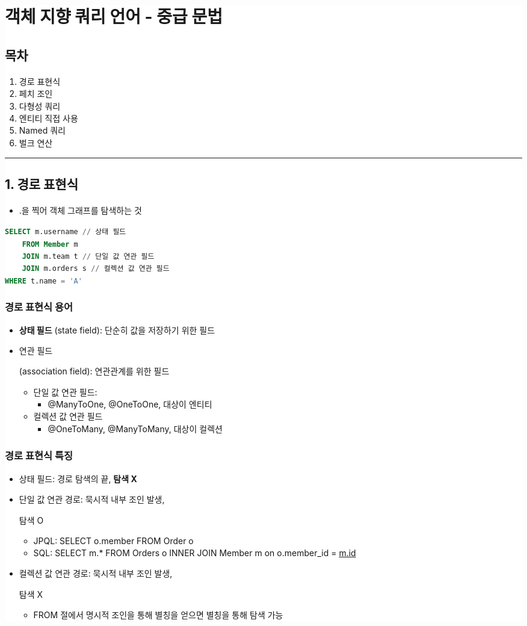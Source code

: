 # 객체 지향 쿼리 언어 - 중급 문법

## 목차

1. 경로 표현식
2. 페치 조인
3. 다형성 쿼리
4. 엔티티 직접 사용
5. Named 쿼리
6. 벌크 연산

------



## 1. 경로 표현식

- .을 찍어 객체 그래프를 탐색하는 것

```sql
SELECT m.username // 상태 필드
	FROM Member m
	JOIN m.team t // 단일 값 연관 필드
	JOIN m.orders s // 컬렉션 값 연관 필드
WHERE t.name = 'A'
```

### 경로 표현식 용어

- **상태 필드** (state field): 단순히 값을 저장하기 위한 필드

- 연관 필드

   (association field): 연관관계를 위한 필드

  - 단일 값 연관 필드:
    - @ManyToOne, @OneToOne, 대상이 엔티티
  - 컬렉션 값 연관 필드
    - @OneToMany, @ManyToMany, 대상이 컬렉션

### 경로 표현식 특징

- 상태 필드: 경로 탐색의 끝, **탐색 X**

- 단일 값 연관 경로: 묵시적 내부 조인 발생, 

  탐색 O

  - JPQL: SELECT o.member FROM Order o
  - SQL: SELECT m.* FROM Orders o INNER JOIN Member m on o.member_id = [m.id](http://m.id)

- 컬렉션 값 연관 경로: 묵시적 내부 조인 발생, 

  탐색 X

  - FROM 절에서 명시적 조인을 통해 별칭을 얻으면 별칭을 통해 탐색 가능
